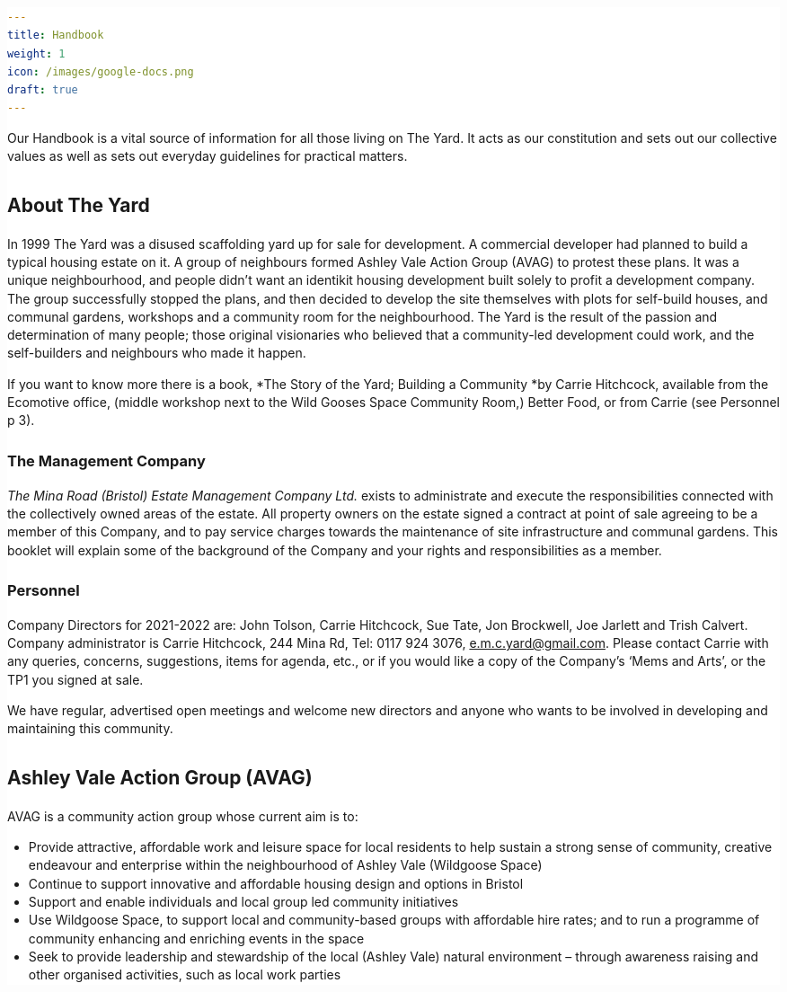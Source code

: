 ```yaml
---
title: Handbook
weight: 1
icon: /images/google-docs.png
draft: true
---
```


Our Handbook is a vital source of information for all those living on The Yard. It acts as our constitution and sets out our collective values as well as sets out everyday guidelines for practical matters. 

 

## About The Yard

In 1999 The Yard was a disused scaffolding yard up for sale for development. A commercial developer had planned to build a typical housing estate on it. A group of neighbours formed Ashley Vale Action Group (AVAG) to protest these plans. It was a unique neighbourhood, and people didn’t want an identikit housing development built solely to profit a development company. The group successfully stopped the plans, and then decided to develop the site themselves with plots for self-build houses, and communal gardens, workshops and a community room for the neighbourhood. The Yard is the result of the passion and determination of many people; those original visionaries who believed that a community-led development could work, and the self-builders and neighbours who made it happen.

If you want to know more there is a book, *The Story of the Yard; Building a Community *by Carrie Hitchcock, available from the Ecomotive office, (middle workshop next to the Wild Gooses Space Community Room,) Better Food, or from Carrie (see Personnel p 3).

### The Management Company

_The Mina Road (Bristol) Estate Management Company Ltd._ exists to administrate and execute the responsibilities connected with the collectively owned areas of the estate. All property owners on the estate signed a contract at point of sale agreeing to be a member of this Company, and to pay service charges towards the maintenance of site infrastructure and communal gardens. This booklet will explain some of the background of the Company and your rights and responsibilities as a member.

### Personnel

Company Directors for 2021-2022 are: John Tolson, Carrie Hitchcock, Sue Tate, Jon Brockwell, Joe Jarlett and Trish Calvert. Company administrator is Carrie Hitchcock, 244 Mina Rd, Tel: 0117 924 3076, [e.m.c.yard@gmail.com](mailto:e.m.c.yard@gmail.com). Please contact Carrie with any queries, concerns, suggestions, items for agenda, etc., or if you would like a copy of the Company’s ‘Mems and Arts’, or the TP1 you signed at sale.

We have regular, advertised open meetings and welcome new directors and anyone who wants to be involved in developing and maintaining this community.

## Ashley Vale Action Group (AVAG)

AVAG is a community action group whose current aim is to:

- Provide attractive, affordable work and leisure space for local residents to help sustain a strong sense of community, creative endeavour and enterprise within the neighbourhood of Ashley Vale (Wildgoose Space)
- Continue to support innovative and affordable housing design and options in Bristol
- Support and enable individuals and local group led community initiatives
- Use Wildgoose Space, to support local and community-based groups with affordable hire rates; and to run a programme of community enhancing and enriching events in the space
- Seek to provide leadership and stewardship of the local (Ashley Vale) natural environment – through awareness raising and other organised activities, such as local work parties
